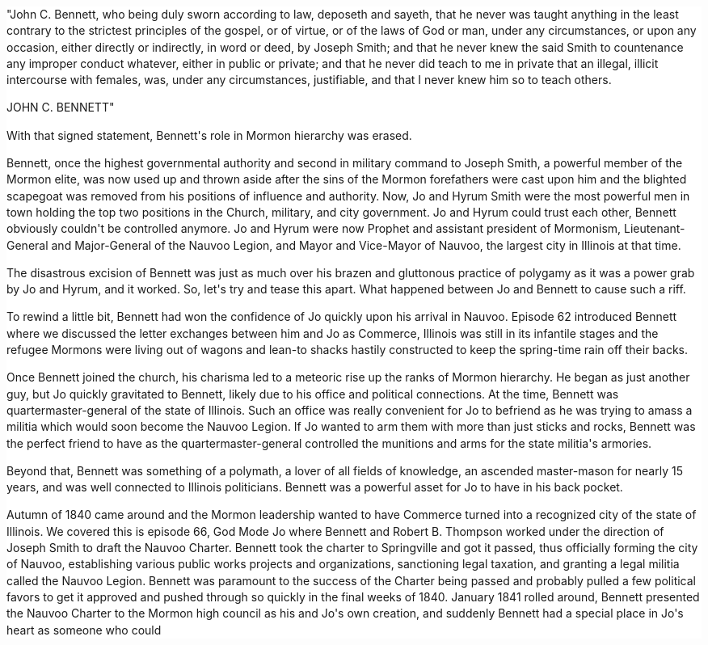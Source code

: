 "John C. Bennett, who being duly sworn according to law, deposeth and
sayeth, that he never was taught anything in the least contrary to the
strictest principles of the gospel, or of virtue, or of the laws of God
or man, under any circumstances, or upon any occasion, either directly
or indirectly, in word or deed, by Joseph Smith; and that he never knew
the said Smith to countenance any improper conduct whatever, either in
public or private; and that he never did teach to me in private that an
illegal, illicit intercourse with females, was, under any circumstances,
justifiable, and that I never knew him so to teach others.

JOHN C. BENNETT"

With that signed statement, Bennett's role in Mormon hierarchy was
erased.

Bennett, once the highest governmental authority and second in military
command to Joseph Smith, a powerful member of the Mormon elite, was now
used up and thrown aside after the sins of the Mormon forefathers were
cast upon him and the blighted scapegoat was removed from his positions
of influence and authority. Now, Jo and Hyrum Smith were the most
powerful men in town holding the top two positions in the Church,
military, and city government. Jo and Hyrum could trust each other,
Bennett obviously couldn't be controlled anymore. Jo and Hyrum were now
Prophet and assistant president of Mormonism, Lieutenant-General and
Major-General of the Nauvoo Legion, and Mayor and Vice-Mayor of Nauvoo,
the largest city in Illinois at that time.

The disastrous excision of Bennett was just as much over his brazen and
gluttonous practice of polygamy as it was a power grab by Jo and Hyrum,
and it worked. So, let's try and tease this apart. What happened between
Jo and Bennett to cause such a riff.

To rewind a little bit, Bennett had won the confidence of Jo quickly
upon his arrival in Nauvoo. Episode 62 introduced Bennett where we
discussed the letter exchanges between him and Jo as Commerce, Illinois
was still in its infantile stages and the refugee Mormons were living
out of wagons and lean-to shacks hastily constructed to keep the
spring-time rain off their backs.

Once Bennett joined the church, his charisma led to a meteoric rise up
the ranks of Mormon hierarchy. He began as just another guy, but Jo
quickly gravitated to Bennett, likely due to his office and political
connections. At the time, Bennett was quartermaster-general of the state
of Illinois. Such an office was really convenient for Jo to befriend as
he was trying to amass a militia which would soon become the Nauvoo
Legion. If Jo wanted to arm them with more than just sticks and rocks,
Bennett was the perfect friend to have as the quartermaster-general
controlled the munitions and arms for the state militia's armories.

Beyond that, Bennett was something of a polymath, a lover of all fields
of knowledge, an ascended master-mason for nearly 15 years, and was well
connected to Illinois politicians. Bennett was a powerful asset for Jo
to have in his back pocket.

Autumn of 1840 came around and the Mormon leadership wanted to have
Commerce turned into a recognized city of the state of Illinois. We
covered this is episode 66, God Mode Jo where Bennett and Robert B.
Thompson worked under the direction of Joseph Smith to draft the Nauvoo
Charter. Bennett took the charter to Springville and got it passed, thus
officially forming the city of Nauvoo, establishing various public works
projects and organizations, sanctioning legal taxation, and granting a
legal militia called the Nauvoo Legion. Bennett was paramount to the
success of the Charter being passed and probably pulled a few political
favors to get it approved and pushed through so quickly in the final
weeks of 1840. January 1841 rolled around, Bennett presented the Nauvoo
Charter to the Mormon high council as his and Jo's own creation, and
suddenly Bennett had a special place in Jo's heart as someone who could